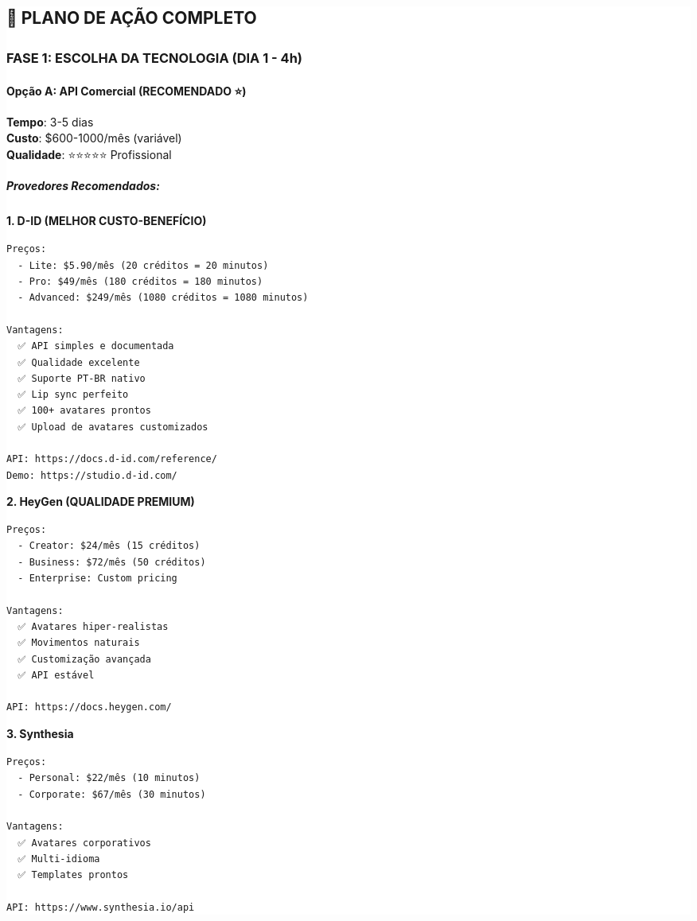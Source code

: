 
## 🎯 PLANO DE AÇÃO COMPLETO

### FASE 1: ESCOLHA DA TECNOLOGIA (DIA 1 - 4h)

#### Opção A: API Comercial (RECOMENDADO ⭐)

**Tempo**: 3-5 dias  
**Custo**: $600-1000/mês (variável)  
**Qualidade**: ⭐⭐⭐⭐⭐ Profissional

##### Provedores Recomendados:

**1. D-ID (MELHOR CUSTO-BENEFÍCIO)**
```
Preços:
  - Lite: $5.90/mês (20 créditos = 20 minutos)
  - Pro: $49/mês (180 créditos = 180 minutos)
  - Advanced: $249/mês (1080 créditos = 1080 minutos)

Vantagens:
  ✅ API simples e documentada
  ✅ Qualidade excelente
  ✅ Suporte PT-BR nativo
  ✅ Lip sync perfeito
  ✅ 100+ avatares prontos
  ✅ Upload de avatares customizados

API: https://docs.d-id.com/reference/
Demo: https://studio.d-id.com/
```

**2. HeyGen (QUALIDADE PREMIUM)**
```
Preços:
  - Creator: $24/mês (15 créditos)
  - Business: $72/mês (50 créditos)
  - Enterprise: Custom pricing

Vantagens:
  ✅ Avatares hiper-realistas
  ✅ Movimentos naturais
  ✅ Customização avançada
  ✅ API estável

API: https://docs.heygen.com/
```

**3. Synthesia**
```
Preços:
  - Personal: $22/mês (10 minutos)
  - Corporate: $67/mês (30 minutos)

Vantagens:
  ✅ Avatares corporativos
  ✅ Multi-idioma
  ✅ Templates prontos

API: https://www.synthesia.io/api
```
